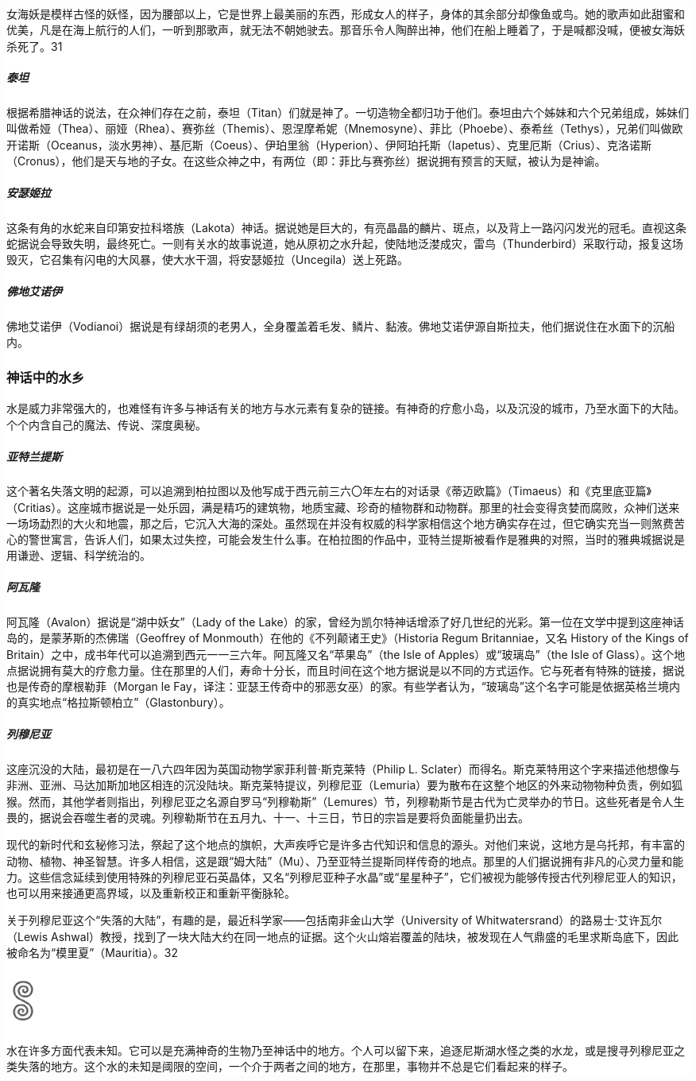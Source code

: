 女海妖是模样古怪的妖怪，因为腰部以上，它是世界上最美丽的东西，形成女人的样子，身体的其余部分却像鱼或鸟。她的歌声如此甜蜜和优美，凡是在海上航行的人们，一听到那歌声，就无法不朝她驶去。那音乐令人陶醉出神，他们在船上睡着了，于是喊都没喊，便被女海妖杀死了。31

##### 泰坦

根据希腊神话的说法，在众神们存在之前，泰坦（Titan）们就是神了。一切造物全都归功于他们。泰坦由六个姊妹和六个兄弟组成，姊妹们叫做希娅（Thea）、丽娅（Rhea）、赛弥丝（Themis）、恩涅摩希妮（Mnemosyne）、菲比（Phoebe）、泰希丝（Tethys），兄弟们叫做欧开诺斯（Oceanus，淡水男神）、基厄斯（Coeus）、伊珀里翁（Hyperion）、伊阿珀托斯（Iapetus）、克里厄斯（Crius）、克洛诺斯（Cronus），他们是天与地的子女。在这些众神之中，有两位（即：菲比与赛弥丝）据说拥有预言的天赋，被认为是神谕。

##### 安瑟姬拉

这条有角的水蛇来自印第安拉科塔族（Lakota）神话。据说她是巨大的，有亮晶晶的麟片、斑点，以及背上一路闪闪发光的冠毛。直视这条蛇据说会导致失明，最终死亡。一则有关水的故事说道，她从原初之水升起，使陆地泛漤成灾，雷鸟（Thunderbird）采取行动，报复这场毁灭，它召集有闪电的大风暴，使大水干涸，将安瑟姬拉（Uncegila）送上死路。

##### 佛地艾诺伊

佛地艾诺伊（Vodianoi）据说是有绿胡须的老男人，全身覆盖着毛发、鳞片、黏液。佛地艾诺伊源自斯拉夫，他们据说住在水面下的沉船内。

### 神话中的水乡

水是威力非常强大的，也难怪有许多与神话有关的地方与水元素有复杂的链接。有神奇的疗愈小岛，以及沉没的城市，乃至水面下的大陆。个个内含自己的魔法、传说、深度奥秘。

##### 亚特兰提斯

这个著名失落文明的起源，可以追溯到柏拉图以及他写成于西元前三六〇年左右的对话录《蒂迈欧篇》（Timaeus）和《克里底亚篇》（Critias）。这座城市据说是一处乐园，满是精巧的建筑物，地质宝藏、珍奇的植物群和动物群。那里的社会变得贪婪而腐败，众神们送来一场场勐烈的大火和地震，那之后，它沉入大海的深处。虽然现在并没有权威的科学家相信这个地方确实存在过，但它确实充当一则煞费苦心的警世寓言，告诉人们，如果太过失控，可能会发生什么事。在柏拉图的作品中，亚特兰提斯被看作是雅典的对照，当时的雅典城据说是用谦逊、逻辑、科学统治的。

##### 阿瓦隆

阿瓦隆（Avalon）据说是“湖中妖女”（Lady of the Lake）的家，曾经为凯尔特神话增添了好几世纪的光彩。第一位在文学中提到这座神话岛的，是蒙茅斯的杰佛瑞（Geoffrey of Monmouth）在他的《不列颠诸王史》（Historia Regum Britanniae，又名 History of the Kings of Britain）之中，成书年代可以追溯到西元一一三六年。阿瓦隆又名“苹果岛”（the Isle of Apples）或“玻璃岛”（the Isle of Glass）。这个地点据说拥有莫大的疗愈力量。住在那里的人们，寿命十分长，而且时间在这个地方据说是以不同的方式运作。它与死者有特殊的链接，据说也是传奇的摩根勒菲（Morgan le Fay，译注：亚瑟王传奇中的邪恶女巫）的家。有些学者认为，“玻璃岛”这个名字可能是依据英格兰境内的真实地点“格拉斯顿柏立”（Glastonbury）。

##### 列穆尼亚

这座沉没的大陆，最初是在一八六四年因为英国动物学家菲利普·斯克莱特（Philip L. Sclater）而得名。斯克莱特用这个字来描述他想像与非洲、亚洲、马达加斯加地区相连的沉没陆块。斯克莱特提议，列穆尼亚（Lemuria）要为散布在这整个地区的外来动物物种负责，例如狐猴。然而，其他学者则指出，列穆尼亚之名源自罗马“列穆勒斯”（Lemures）节，列穆勒斯节是古代为亡灵举办的节日。这些死者是令人生畏的，据说会吞噬生者的灵魂。列穆勒斯节在五月九、十一、十三日，节日的宗旨是要将负面能量扔出去。

现代的新时代和玄秘修习法，祭起了这个地点的旗帜，大声疾呼它是许多古代知识和信息的源头。对他们来说，这地方是乌托邦，有丰富的动物、植物、神圣智慧。许多人相信，这是跟“姆大陆”（Mu）、乃至亚特兰提斯同样传奇的地点。那里的人们据说拥有非凡的心灵力量和能力。这些信念延续到使用特殊的列穆尼亚石英晶体，又名“列穆尼亚种子水晶”或“星星种子”，它们被视为能够传授古代列穆尼亚人的知识，也可以用来接通更高界域，以及重新校正和重新平衡脉轮。

关于列穆尼亚这个“失落的大陆”，有趣的是，最近科学家——包括南非金山大学（University of Whitwatersrand）的路易士·艾许瓦尔（Lewis Ashwal）教授，找到了一块大陆大约在同一地点的证据。这个火山熔岩覆盖的陆块，被发现在人气鼎盛的毛里求斯岛底下，因此被命名为“模里夏”（Mauritia）。32

![](img/shuiximofa_Water_Magic_2-55.jpg)

水在许多方面代表未知。它可以是充满神奇的生物乃至神话中的地方。个人可以留下来，追逐尼斯湖水怪之类的水龙，或是搜寻列穆尼亚之类失落的地方。这个水的未知是阈限的空间，一个介于两者之间的地方，在那里，事物并不总是它们看起来的样子。
